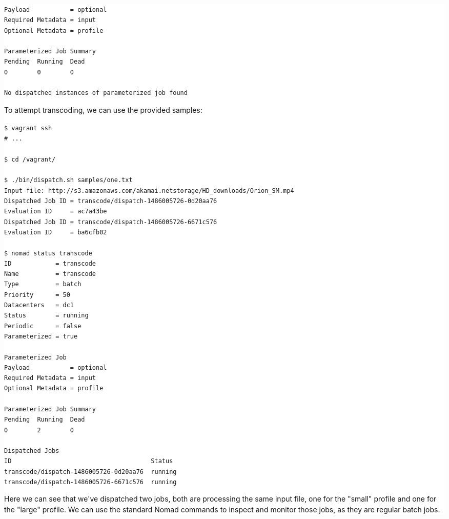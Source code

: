 ```
Payload           = optional
Required Metadata = input
Optional Metadata = profile

Parameterized Job Summary
Pending  Running  Dead
0        0        0

No dispatched instances of parameterized job found
```

To attempt transcoding, we can use the provided samples:

```
$ vagrant ssh
# ...

$ cd /vagrant/

$ ./bin/dispatch.sh samples/one.txt
Input file: http://s3.amazonaws.com/akamai.netstorage/HD_downloads/Orion_SM.mp4
Dispatched Job ID = transcode/dispatch-1486005726-0d20aa76
Evaluation ID     = ac7a43be
Dispatched Job ID = transcode/dispatch-1486005726-6671c576
Evaluation ID     = ba6cfb02

$ nomad status transcode
ID            = transcode
Name          = transcode
Type          = batch
Priority      = 50
Datacenters   = dc1
Status        = running
Periodic      = false
Parameterized = true

Parameterized Job
Payload           = optional
Required Metadata = input
Optional Metadata = profile

Parameterized Job Summary
Pending  Running  Dead
0        2        0

Dispatched Jobs
ID                                      Status
transcode/dispatch-1486005726-0d20aa76  running
transcode/dispatch-1486005726-6671c576  running
```

Here we can see that we've dispatched two jobs, both are processing the same
input file, one for the "small" profile and one for the "large" profile. We can
use the standard Nomad commands to inspect and monitor those jobs, as they are
regular batch jobs.
